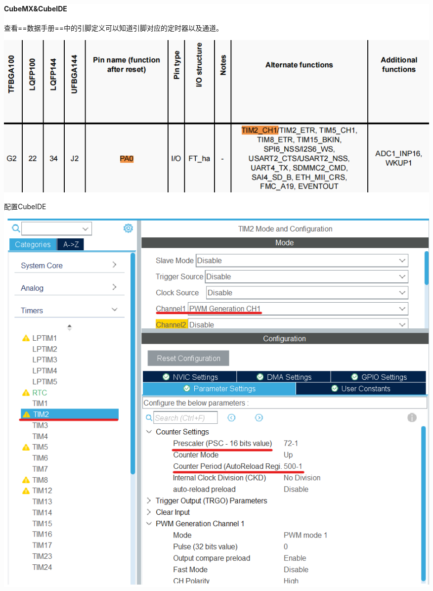 
#### CubeMX&CubeIDE

查看==数据手册==中的引脚定义可以知道引脚对应的定时器以及通道。

![](Pics/Fire/fire113.png)

配置CubeIDE

![](Pics/Fire/fire109.png)
